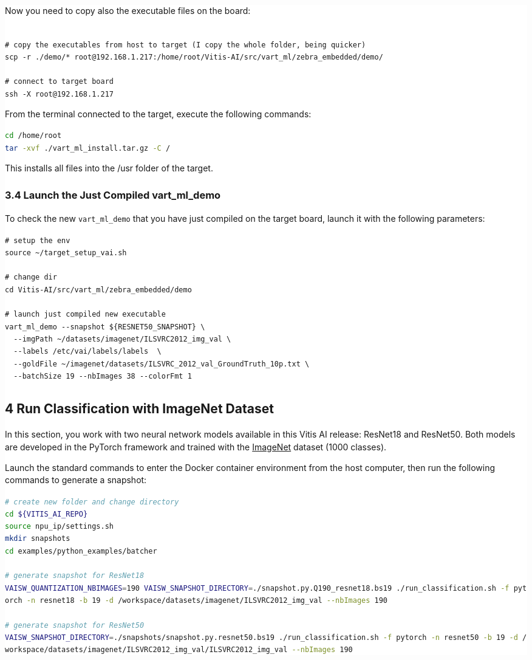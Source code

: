 Now you need to copy also the executable files on the board:

```shell

# copy the executables from host to target (I copy the whole folder, being quicker)
scp -r ./demo/* root@192.168.1.217:/home/root/Vitis-AI/src/vart_ml/zebra_embedded/demo/

# connect to target board
ssh -X root@192.168.1.217
```

From the terminal connected to the target, execute the following commands:

```bash
cd /home/root
tar -xvf ./vart_ml_install.tar.gz -C /
```
This installs all files into the /usr folder of the target.


### 3.4 Launch the Just Compiled vart_ml_demo

To check the new `vart_ml_demo` that you have just compiled on the target board, launch it with the following parameters:

```shell
# setup the env
source ~/target_setup_vai.sh

# change dir
cd Vitis-AI/src/vart_ml/zebra_embedded/demo

# launch just compiled new executable
vart_ml_demo --snapshot ${RESNET50_SNAPSHOT} \
  --imgPath ~/datasets/imagenet/ILSVRC2012_img_val \
  --labels /etc/vai/labels/labels  \
  --goldFile ~/imagenet/datasets/ILSVRC_2012_val_GroundTruth_10p.txt \
  --batchSize 19 --nbImages 38 --colorFmt 1
```



## 4 Run Classification with ImageNet Dataset

In this section, you work with two neural network models available in this Vitis AI release: ResNet18 and ResNet50. Both models are developed in the PyTorch framework and trained with the [ImageNet](https://www.image-net.org) dataset (1000 classes).

Launch the standard commands to enter the Docker container environment from the host computer, then run the following commands to generate a snapshot:


```bash
# create new folder and change directory
cd ${VITIS_AI_REPO}
source npu_ip/settings.sh
mkdir snapshots
cd examples/python_examples/batcher

# generate snapshot for ResNet18
VAISW_QUANTIZATION_NBIMAGES=190 VAISW_SNAPSHOT_DIRECTORY=./snapshot.py.Q190_resnet18.bs19 ./run_classification.sh -f pytorch -n resnet18 -b 19 -d /workspace/datasets/imagenet/ILSVRC2012_img_val --nbImages 190

# generate snapshot for ResNet50
VAISW_SNAPSHOT_DIRECTORY=./snapshots/snapshot.py.resnet50.bs19 ./run_classification.sh -f pytorch -n resnet50 -b 19 -d /workspace/datasets/imagenet/ILSVRC2012_img_val/ILSVRC2012_img_val --nbImages 190

```